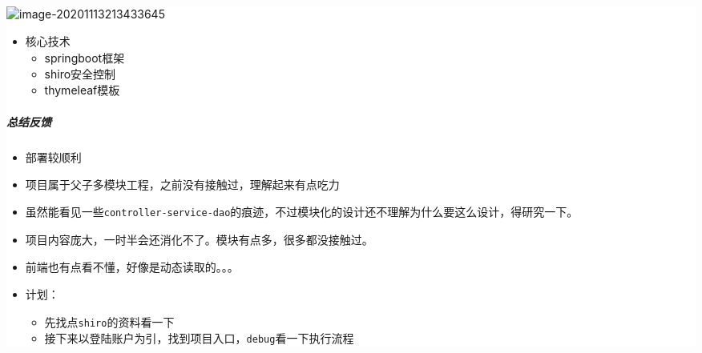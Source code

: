 ![image-20201113213433645](https://cdn.jsdelivr.net/gh/qinwant/Figurebed/img/20201113213435.png)

- 核心技术
  - springboot框架
  - shiro安全控制
  - thymeleaf模板

##### 总结反馈

- 部署较顺利
- 项目属于父子多模块工程，之前没有接触过，理解起来有点吃力
- 虽然能看见一些`controller-service-dao`的痕迹，不过模块化的设计还不理解为什么要这么设计，得研究一下。
- 项目内容庞大，一时半会还消化不了。模块有点多，很多都没接触过。
- 前端也有点看不懂，好像是动态读取的。。。

- 计划：
  - 先找点`shiro`的资料看一下
  - 接下来以登陆账户为引，找到项目入口，`debug`看一下执行流程




